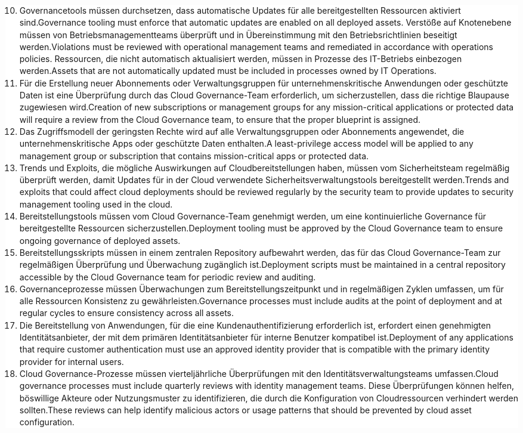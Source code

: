 10. <span data-ttu-id="8f49d-169">Governancetools müssen durchsetzen, dass automatische Updates für alle bereitgestellten Ressourcen aktiviert sind.</span><span class="sxs-lookup"><span data-stu-id="8f49d-169">Governance tooling must enforce that automatic updates are enabled on all deployed assets.</span></span> <span data-ttu-id="8f49d-170">Verstöße auf Knotenebene müssen von Betriebsmanagementteams überprüft und in Übereinstimmung mit den Betriebsrichtlinien beseitigt werden.</span><span class="sxs-lookup"><span data-stu-id="8f49d-170">Violations must be reviewed with operational management teams and remediated in accordance with operations policies.</span></span> <span data-ttu-id="8f49d-171">Ressourcen, die nicht automatisch aktualisiert werden, müssen in Prozesse des IT-Betriebs einbezogen werden.</span><span class="sxs-lookup"><span data-stu-id="8f49d-171">Assets that are not automatically updated must be included in processes owned by IT Operations.</span></span>
11. <span data-ttu-id="8f49d-172">Für die Erstellung neuer Abonnements oder Verwaltungsgruppen für unternehmenskritische Anwendungen oder geschützte Daten ist eine Überprüfung durch das Cloud Governance-Team erforderlich, um sicherzustellen, dass die richtige Blaupause zugewiesen wird.</span><span class="sxs-lookup"><span data-stu-id="8f49d-172">Creation of new subscriptions or management groups for any mission-critical applications or protected data will require a review from the Cloud Governance team, to ensure that the proper blueprint is assigned.</span></span>
12. <span data-ttu-id="8f49d-173">Das Zugriffsmodell der geringsten Rechte wird auf alle Verwaltungsgruppen oder Abonnements angewendet, die unternehmenskritische Apps oder geschützte Daten enthalten.</span><span class="sxs-lookup"><span data-stu-id="8f49d-173">A least-privilege access model will be applied to any management group or subscription that contains mission-critical apps or protected data.</span></span>
13. <span data-ttu-id="8f49d-174">Trends und Exploits, die mögliche Auswirkungen auf Cloudbereitstellungen haben, müssen vom Sicherheitsteam regelmäßig überprüft werden, damit Updates für in der Cloud verwendete Sicherheitsverwaltungstools bereitgestellt werden.</span><span class="sxs-lookup"><span data-stu-id="8f49d-174">Trends and exploits that could affect cloud deployments should be reviewed regularly by the security team to provide updates to security management tooling used in the cloud.</span></span>
14. <span data-ttu-id="8f49d-175">Bereitstellungstools müssen vom Cloud Governance-Team genehmigt werden, um eine kontinuierliche Governance für bereitgestellte Ressourcen sicherzustellen.</span><span class="sxs-lookup"><span data-stu-id="8f49d-175">Deployment tooling must be approved by the Cloud Governance team to ensure ongoing governance of deployed assets.</span></span>
15. <span data-ttu-id="8f49d-176">Bereitstellungsskripts müssen in einem zentralen Repository aufbewahrt werden, das für das Cloud Governance-Team zur regelmäßigen Überprüfung und Überwachung zugänglich ist.</span><span class="sxs-lookup"><span data-stu-id="8f49d-176">Deployment scripts must be maintained in a central repository accessible by the Cloud Governance team for periodic review and auditing.</span></span>
16. <span data-ttu-id="8f49d-177">Governanceprozesse müssen Überwachungen zum Bereitstellungszeitpunkt und in regelmäßigen Zyklen umfassen, um für alle Ressourcen Konsistenz zu gewährleisten.</span><span class="sxs-lookup"><span data-stu-id="8f49d-177">Governance processes must include audits at the point of deployment and at regular cycles to ensure consistency across all assets.</span></span>
17. <span data-ttu-id="8f49d-178">Die Bereitstellung von Anwendungen, für die eine Kundenauthentifizierung erforderlich ist, erfordert einen genehmigten Identitätsanbieter, der mit dem primären Identitätsanbieter für interne Benutzer kompatibel ist.</span><span class="sxs-lookup"><span data-stu-id="8f49d-178">Deployment of any applications that require customer authentication must use an approved identity provider that is compatible with the primary identity provider for internal users.</span></span>
18. <span data-ttu-id="8f49d-179">Cloud Governance-Prozesse müssen vierteljährliche Überprüfungen mit den Identitätsverwaltungsteams umfassen.</span><span class="sxs-lookup"><span data-stu-id="8f49d-179">Cloud governance processes must include quarterly reviews with identity management teams.</span></span> <span data-ttu-id="8f49d-180">Diese Überprüfungen können helfen, böswillige Akteure oder Nutzungsmuster zu identifizieren, die durch die Konfiguration von Cloudressourcen verhindert werden sollten.</span><span class="sxs-lookup"><span data-stu-id="8f49d-180">These reviews can help identify malicious actors or usage patterns that should be prevented by cloud asset configuration.</span></span>
